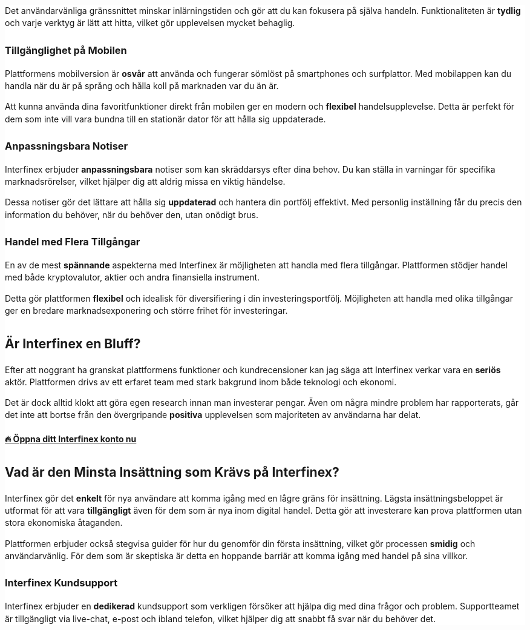 Det användarvänliga gränssnittet minskar inlärningstiden och gör att du kan fokusera på själva handeln. Funktionaliteten är **tydlig** och varje verktyg är lätt att hitta, vilket gör upplevelsen mycket behaglig.

### Tillgänglighet på Mobilen  
Plattformens mobilversion är **osvår** att använda och fungerar sömlöst på smartphones och surfplattor. Med mobilappen kan du handla när du är på språng och hålla koll på marknaden var du än är.  

Att kunna använda dina favoritfunktioner direkt från mobilen ger en modern och **flexibel** handelsupplevelse. Detta är perfekt för dem som inte vill vara bundna till en stationär dator för att hålla sig uppdaterade.

### Anpassningsbara Notiser  
Interfinex erbjuder **anpassningsbara** notiser som kan skräddarsys efter dina behov. Du kan ställa in varningar för specifika marknadsrörelser, vilket hjälper dig att aldrig missa en viktig händelse.  

Dessa notiser gör det lättare att hålla sig **uppdaterad** och hantera din portfölj effektivt. Med personlig inställning får du precis den information du behöver, när du behöver den, utan onödigt brus.

### Handel med Flera Tillgångar  
En av de mest **spännande** aspekterna med Interfinex är möjligheten att handla med flera tillgångar. Plattformen stödjer handel med både kryptovalutor, aktier och andra finansiella instrument.  

Detta gör plattformen **flexibel** och idealisk för diversifiering i din investeringsportfölj. Möjligheten att handla med olika tillgångar ger en bredare marknadsexponering och större frihet för investeringar.

## Är Interfinex en Bluff?  
Efter att noggrant ha granskat plattformens funktioner och kundrecensioner kan jag säga att Interfinex verkar vara en **seriös** aktör. Plattformen drivs av ett erfaret team med stark bakgrund inom både teknologi och ekonomi.  

Det är dock alltid klokt att göra egen research innan man investerar pengar. Även om några mindre problem har rapporterats, går det inte att bortse från den övergripande **positiva** upplevelsen som majoriteten av användarna har delat.

#### [🔥 Öppna ditt Interfinex konto nu](https://tinyurl.com/yta9t7dt)
## Vad är den Minsta Insättning som Krävs på Interfinex?  
Interfinex gör det **enkelt** för nya användare att komma igång med en lågre gräns för insättning. Lägsta insättningsbeloppet är utformat för att vara **tillgängligt** även för dem som är nya inom digital handel. Detta gör att investerare kan prova plattformen utan stora ekonomiska åtaganden.  

Plattformen erbjuder också stegvisa guider för hur du genomför din första insättning, vilket gör processen **smidig** och användarvänlig. För dem som är skeptiska är detta en hoppande barriär att komma igång med handel på sina villkor.

### Interfinex Kundsupport  
Interfinex erbjuder en **dedikerad** kundsupport som verkligen försöker att hjälpa dig med dina frågor och problem. Supportteamet är tillgängligt via live-chat, e-post och ibland telefon, vilket hjälper dig att snabbt få svar när du behöver det.  
